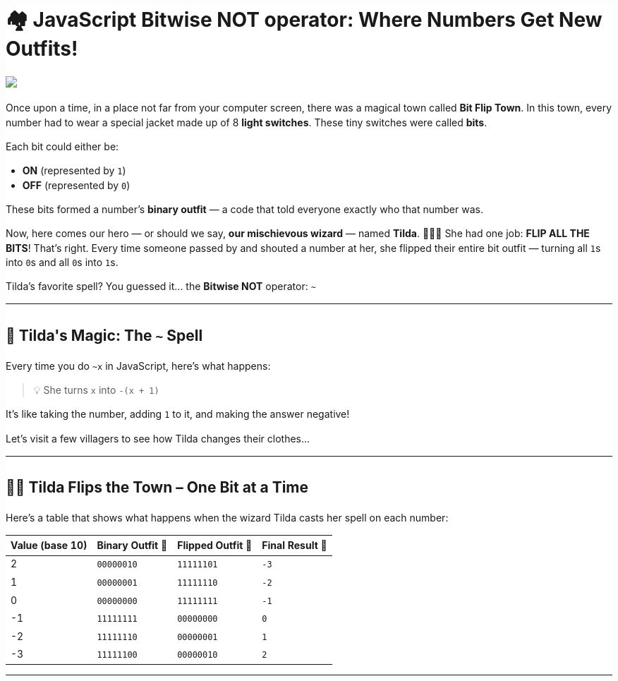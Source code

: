 # 🏘️ JavaScript Bitwise NOT operator: Where Numbers Get New Outfits!

<img src="https://agunechembaekene.wordpress.com/wp-content/uploads/2025/07/a_young_cartoon_boy_wearing_a_bitwise.jpg" width="100%">

Once upon a time, in a place not far from your computer screen, there was a magical town called **Bit Flip Town**. In this town, every number had to wear a special jacket made up of 8 **light switches**. These tiny switches were called **bits**.

Each bit could either be:

* **ON** (represented by `1`)
* **OFF** (represented by `0`)

These bits formed a number’s **binary outfit** — a code that told everyone exactly who that number was.

Now, here comes our hero — or should we say, **our mischievous wizard** — named **Tilda**. 🧙🏽‍♀️ She had one job: **FLIP ALL THE BITS**! That’s right. Every time someone passed by and shouted a number at her, she flipped their entire bit outfit — turning all `1`s into `0`s and all `0`s into `1`s.

Tilda’s favorite spell?
You guessed it... the **Bitwise NOT** operator: `~`

---

## 🧮 Tilda's Magic: The `~` Spell

Every time you do `~x` in JavaScript, here’s what happens:

> 💡 She turns `x` into `-(x + 1)`

It’s like taking the number, adding `1` to it, and making the answer negative!

Let’s visit a few villagers to see how Tilda changes their clothes...

---

## 🧙‍♀️ Tilda Flips the Town – One Bit at a Time

Here’s a table that shows what happens when the wizard Tilda casts her spell on each number:

| Value (base 10) | Binary Outfit 👕 | Flipped Outfit 🧥 | Final Result 🎯 |
| --------------- | ---------------- | ----------------- | --------------- |
| 2               | `00000010`       | `11111101`        | `-3`            |
| 1               | `00000001`       | `11111110`        | `-2`            |
| 0               | `00000000`       | `11111111`        | `-1`            |
| -1              | `11111111`       | `00000000`        | `0`             |
| -2              | `11111110`       | `00000001`        | `1`             |
| -3              | `11111100`       | `00000010`        | `2`             |

---